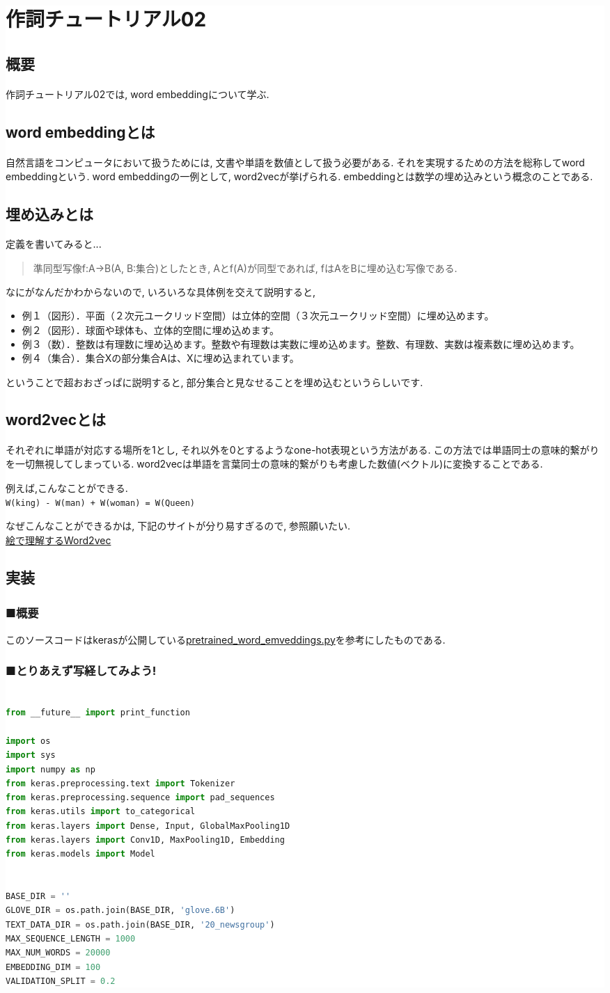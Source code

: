 # 作詞チュートリアル02
## 概要
作詞チュートリアル02では, word embeddingについて学ぶ.

## word embeddingとは
 自然言語をコンピュータにおいて扱うためには, 文書や単語を数値として扱う必要がある. それを実現するための方法を総称してword embeddingという. word embeddingの一例として, word2vecが挙げられる. embeddingとは数学の埋め込みという概念のことである.
 
## 埋め込みとは
 定義を書いてみると...
 > 準同型写像f:A→B(A, B:集合)としたとき, Aとf(A)が同型であれば, fはAをBに埋め込む写像である.  
 
 なにがなんだかわからないので, いろいろな具体例を交えて説明すると,
- 例１（図形）．平面（２次元ユークリッド空間）は立体的空間（３次元ユークリッド空間）に埋め込めます。
- 例２（図形）．球面や球体も、立体的空間に埋め込めます。
- 例３（数）．整数は有理数に埋め込めます。整数や有理数は実数に埋め込めます。整数、有理数、実数は複素数に埋め込めます。
- 例４（集合）．集合Xの部分集合Aは、Xに埋め込まれています。

ということで超おおざっぱに説明すると, 部分集合と見なせることを埋め込むというらしいです.

## word2vecとは
それぞれに単語が対応する場所を1とし, それ以外を0とするようなone-hot表現という方法がある. この方法では単語同士の意味的繋がりを一切無視してしまっている. word2vecは単語を言葉同士の意味的繋がりも考慮した数値(ベクトル)に変換することである.  

例えば,こんなことができる.  
`W(king) - W(man) + W(woman) = W(Queen)`  

なぜこんなことができるかは, 下記のサイトが分り易すぎるので, 参照願いたい.  
[絵で理解するWord2vec](https://qiita.com/Hironsan/items/11b388575a058dc8a46a)

## 実装
### ■概要
このソースコードはkerasが公開している[pretrained_word_emveddings.py](https://github.com/keras-team/keras/blob/master/examples/pretrained_word_embeddings.py)を参考にしたものである.

### ■とりあえず写経してみよう!
```python

from __future__ import print_function

import os
import sys
import numpy as np
from keras.preprocessing.text import Tokenizer
from keras.preprocessing.sequence import pad_sequences
from keras.utils import to_categorical
from keras.layers import Dense, Input, GlobalMaxPooling1D
from keras.layers import Conv1D, MaxPooling1D, Embedding
from keras.models import Model


BASE_DIR = ''
GLOVE_DIR = os.path.join(BASE_DIR, 'glove.6B')
TEXT_DATA_DIR = os.path.join(BASE_DIR, '20_newsgroup')
MAX_SEQUENCE_LENGTH = 1000
MAX_NUM_WORDS = 20000
EMBEDDING_DIM = 100
VALIDATION_SPLIT = 0.2

```